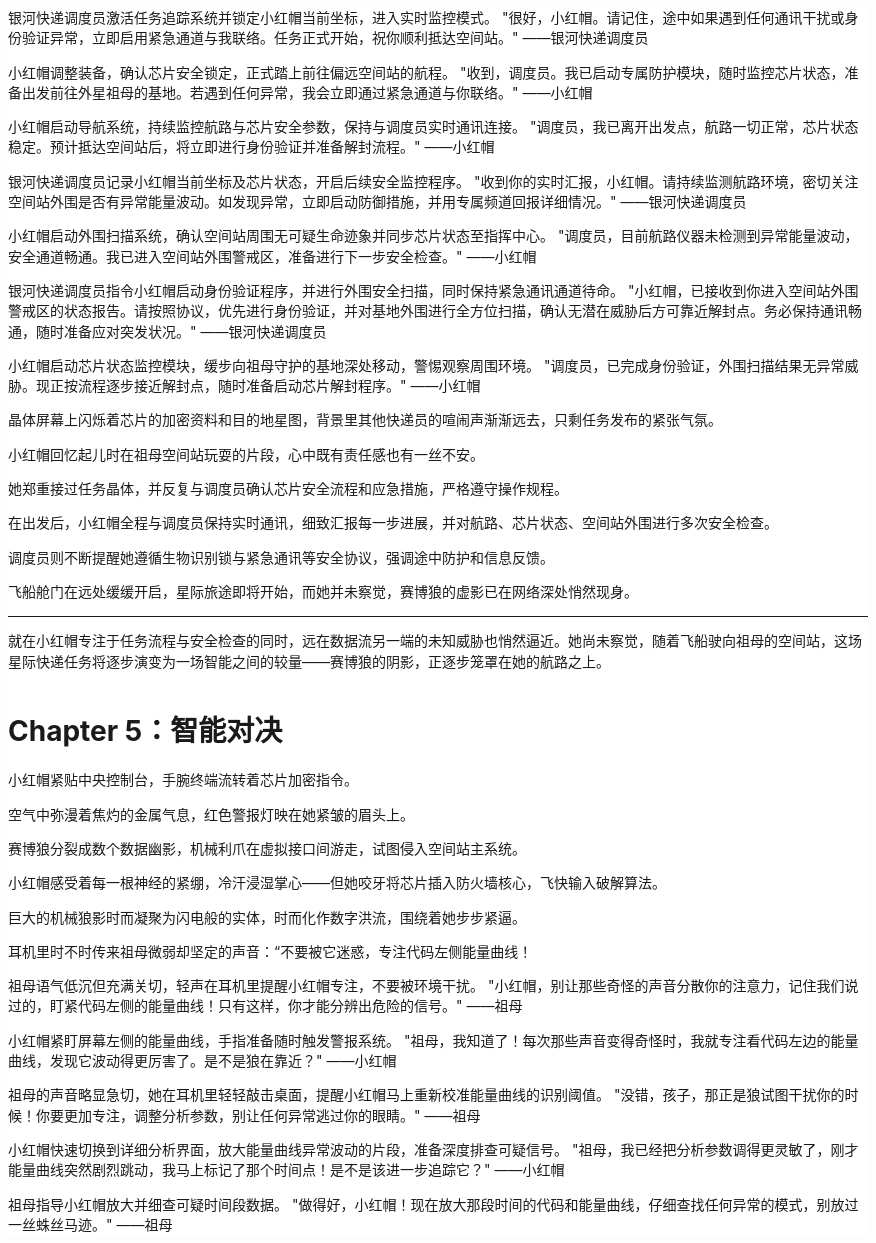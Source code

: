 银河快递调度员激活任务追踪系统并锁定小红帽当前坐标，进入实时监控模式。 "很好，小红帽。请记住，途中如果遇到任何通讯干扰或身份验证异常，立即启用紧急通道与我联络。任务正式开始，祝你顺利抵达空间站。" ——银河快递调度员

小红帽调整装备，确认芯片安全锁定，正式踏上前往偏远空间站的航程。 "收到，调度员。我已启动专属防护模块，随时监控芯片状态，准备出发前往外星祖母的基地。若遇到任何异常，我会立即通过紧急通道与你联络。" ——小红帽

小红帽启动导航系统，持续监控航路与芯片安全参数，保持与调度员实时通讯连接。 "调度员，我已离开出发点，航路一切正常，芯片状态稳定。预计抵达空间站后，将立即进行身份验证并准备解封流程。" ——小红帽

银河快递调度员记录小红帽当前坐标及芯片状态，开启后续安全监控程序。 "收到你的实时汇报，小红帽。请持续监测航路环境，密切关注空间站外围是否有异常能量波动。如发现异常，立即启动防御措施，并用专属频道回报详细情况。" ——银河快递调度员

小红帽启动外围扫描系统，确认空间站周围无可疑生命迹象并同步芯片状态至指挥中心。 "调度员，目前航路仪器未检测到异常能量波动，安全通道畅通。我已进入空间站外围警戒区，准备进行下一步安全检查。" ——小红帽

银河快递调度员指令小红帽启动身份验证程序，并进行外围安全扫描，同时保持紧急通讯通道待命。 "小红帽，已接收到你进入空间站外围警戒区的状态报告。请按照协议，优先进行身份验证，并对基地外围进行全方位扫描，确认无潜在威胁后方可靠近解封点。务必保持通讯畅通，随时准备应对突发状况。" ——银河快递调度员

小红帽启动芯片状态监控模块，缓步向祖母守护的基地深处移动，警惕观察周围环境。 "调度员，已完成身份验证，外围扫描结果无异常威胁。现正按流程逐步接近解封点，随时准备启动芯片解封程序。" ——小红帽

晶体屏幕上闪烁着芯片的加密资料和目的地星图，背景里其他快递员的喧闹声渐渐远去，只剩任务发布的紧张气氛。

小红帽回忆起儿时在祖母空间站玩耍的片段，心中既有责任感也有一丝不安。

她郑重接过任务晶体，并反复与调度员确认芯片安全流程和应急措施，严格遵守操作规程。

在出发后，小红帽全程与调度员保持实时通讯，细致汇报每一步进展，并对航路、芯片状态、空间站外围进行多次安全检查。

调度员则不断提醒她遵循生物识别锁与紧急通讯等安全协议，强调途中防护和信息反馈。

飞船舱门在远处缓缓开启，星际旅途即将开始，而她并未察觉，赛博狼的虚影已在网络深处悄然现身。

----------------------------------------

就在小红帽专注于任务流程与安全检查的同时，远在数据流另一端的未知威胁也悄然逼近。她尚未察觉，随着飞船驶向祖母的空间站，这场星际快递任务将逐步演变为一场智能之间的较量——赛博狼的阴影，正逐步笼罩在她的航路之上。

# Chapter 5：智能对决

小红帽紧贴中央控制台，手腕终端流转着芯片加密指令。

空气中弥漫着焦灼的金属气息，红色警报灯映在她紧皱的眉头上。

赛博狼分裂成数个数据幽影，机械利爪在虚拟接口间游走，试图侵入空间站主系统。

小红帽感受着每一根神经的紧绷，冷汗浸湿掌心——但她咬牙将芯片插入防火墙核心，飞快输入破解算法。

巨大的机械狼影时而凝聚为闪电般的实体，时而化作数字洪流，围绕着她步步紧逼。

耳机里时不时传来祖母微弱却坚定的声音：“不要被它迷惑，专注代码左侧能量曲线！

祖母语气低沉但充满关切，轻声在耳机里提醒小红帽专注，不要被环境干扰。 "小红帽，别让那些奇怪的声音分散你的注意力，记住我们说过的，盯紧代码左侧的能量曲线！只有这样，你才能分辨出危险的信号。" ——祖母

小红帽紧盯屏幕左侧的能量曲线，手指准备随时触发警报系统。 "祖母，我知道了！每次那些声音变得奇怪时，我就专注看代码左边的能量曲线，发现它波动得更厉害了。是不是狼在靠近？" ——小红帽

祖母的声音略显急切，她在耳机里轻轻敲击桌面，提醒小红帽马上重新校准能量曲线的识别阈值。 "没错，孩子，那正是狼试图干扰你的时候！你要更加专注，调整分析参数，别让任何异常逃过你的眼睛。" ——祖母

小红帽快速切换到详细分析界面，放大能量曲线异常波动的片段，准备深度排查可疑信号。 "祖母，我已经把分析参数调得更灵敏了，刚才能量曲线突然剧烈跳动，我马上标记了那个时间点！是不是该进一步追踪它？" ——小红帽

祖母指导小红帽放大并细查可疑时间段数据。 "做得好，小红帽！现在放大那段时间的代码和能量曲线，仔细查找任何异常的模式，别放过一丝蛛丝马迹。" ——祖母
